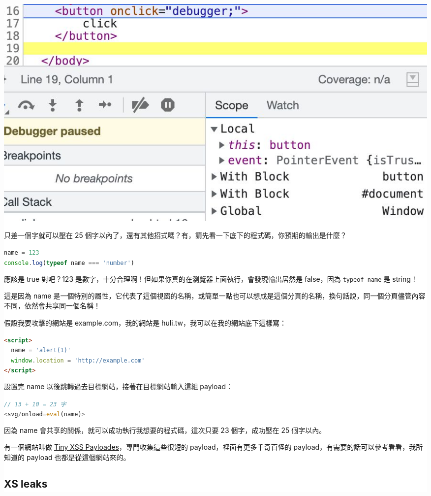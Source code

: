 ![](/img/posts/huli/learn-frontend-from-security-pov/p4-debugger.jpg)

只差一個字就可以壓在 25 個字以內了，還有其他招式嗎？有，請先看一下底下的程式碼，你預期的輸出是什麼？

``` js
name = 123
console.log(typeof name === 'number')
```

應該是 true 對吧？123 是數字，十分合理啊！但如果你真的在瀏覽器上面執行，會發現輸出居然是 false，因為 `typeof name` 是 string！

這是因為 name 是一個特別的屬性，它代表了這個視窗的名稱，或簡單一點也可以想成是這個分頁的名稱，換句話說，同一個分頁儘管內容不同，依然會共享同一個名稱！

假設我要攻擊的網站是 example.com，我的網站是 huli.tw，我可以在我的網站底下這樣寫：

``` html
<script>
  name = 'alert(1)'
  window.location = 'http://example.com'
</script>
```

設置完 name 以後跳轉過去目標網站，接著在目標網站輸入這組 payload：

``` js
// 13 + 10 = 23 字
<svg/onload=eval(name)>
```

因為 name 會共享的關係，就可以成功執行我想要的程式碼，這次只要 23 個字，成功壓在 25 個字以內。

有一個網站叫做 [Tiny XSS Payloades](https://tinyxss.terjanq.me/)，專門收集這些很短的 payload，裡面有更多千奇百怪的 payload，有需要的話可以參考看看，我所知道的 payload 也都是從這個網站來的。

## XS leaks
